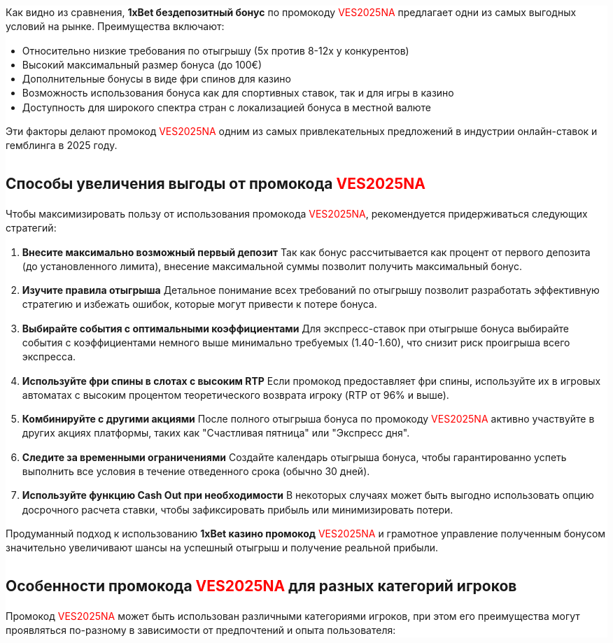 Как видно из сравнения, **1xBet бездепозитный бонус** по промокоду <span style="color: red;">VES2025NA</span> предлагает одни из самых выгодных условий на рынке. Преимущества включают:

- Относительно низкие требования по отыгрышу (5x против 8-12x у конкурентов)
- Высокий максимальный размер бонуса (до 100€)
- Дополнительные бонусы в виде фри спинов для казино
- Возможность использования бонуса как для спортивных ставок, так и для игры в казино
- Доступность для широкого спектра стран с локализацией бонуса в местной валюте

Эти факторы делают промокод <span style="color: red;">VES2025NA</span> одним из самых привлекательных предложений в индустрии онлайн-ставок и гемблинга в 2025 году.

## Способы увеличения выгоды от промокода <span style="color: red;">VES2025NA</span>

Чтобы максимизировать пользу от использования промокода <span style="color: red;">VES2025NA</span>, рекомендуется придерживаться следующих стратегий:

1. **Внесите максимально возможный первый депозит**
   Так как бонус рассчитывается как процент от первого депозита (до установленного лимита), внесение максимальной суммы позволит получить максимальный бонус.

2. **Изучите правила отыгрыша**
   Детальное понимание всех требований по отыгрышу позволит разработать эффективную стратегию и избежать ошибок, которые могут привести к потере бонуса.

3. **Выбирайте события с оптимальными коэффициентами**
   Для экспресс-ставок при отыгрыше бонуса выбирайте события с коэффициентами немного выше минимально требуемых (1.40-1.60), что снизит риск проигрыша всего экспресса.

4. **Используйте фри спины в слотах с высоким RTP**
   Если промокод предоставляет фри спины, используйте их в игровых автоматах с высоким процентом теоретического возврата игроку (RTP от 96% и выше).

5. **Комбинируйте с другими акциями**
   После полного отыгрыша бонуса по промокоду <span style="color: red;">VES2025NA</span> активно участвуйте в других акциях платформы, таких как "Счастливая пятница" или "Экспресс дня".

6. **Следите за временными ограничениями**
   Создайте календарь отыгрыша бонуса, чтобы гарантированно успеть выполнить все условия в течение отведенного срока (обычно 30 дней).

7. **Используйте функцию Cash Out при необходимости**
   В некоторых случаях может быть выгодно использовать опцию досрочного расчета ставки, чтобы зафиксировать прибыль или минимизировать потери.

Продуманный подход к использованию **1xBet казино промокод** <span style="color: red;">VES2025NA</span> и грамотное управление полученным бонусом значительно увеличивают шансы на успешный отыгрыш и получение реальной прибыли.

## Особенности промокода <span style="color: red;">VES2025NA</span> для разных категорий игроков

Промокод <span style="color: red;">VES2025NA</span> может быть использован различными категориями игроков, при этом его преимущества могут проявляться по-разному в зависимости от предпочтений и опыта пользователя:
